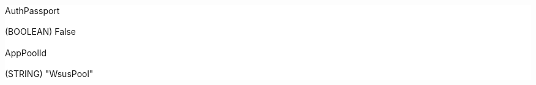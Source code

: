 <td style="border:1px solid black;"><p>AuthPassport</p></td>
<td style="border:1px solid black;"><p>(BOOLEAN) False</p></td>
</tr>  
<tr class="odd">
<td style="border:1px solid black;"><p>AppPoolId</p></td>
<td style="border:1px solid black;"><p>(STRING) &quot;WsusPool&quot;</p></td>
</tr>  
</tbody>  
</table>
